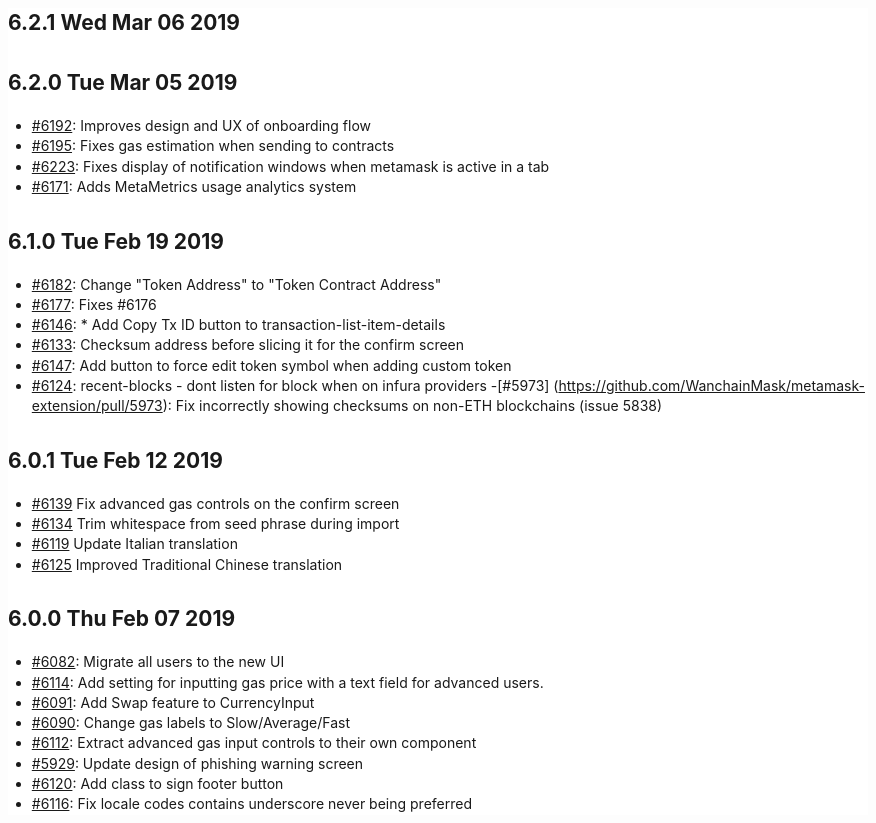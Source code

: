 ## 6.2.1 Wed Mar 06 2019

## 6.2.0 Tue Mar 05 2019
- [#6192](https://github.com/WanchainMask/metamask-extension/pull/6192): Improves design and UX of onboarding flow
- [#6195](https://github.com/WanchainMask/metamask-extension/pull/6195): Fixes gas estimation when sending to contracts
- [#6223](https://github.com/WanchainMask/metamask-extension/pull/6223): Fixes display of notification windows when metamask is active in a tab
- [#6171](https://github.com/WanchainMask/metamask-extension/pull/6171): Adds MetaMetrics usage analytics system

## 6.1.0 Tue Feb 19 2019

- [#6182](https://github.com/WanchainMask/metamask-extension/pull/6182): Change "Token Address" to "Token Contract Address"
- [#6177](https://github.com/WanchainMask/metamask-extension/pull/6177): Fixes #6176
- [#6146](https://github.com/WanchainMask/metamask-extension/pull/6146): * Add Copy Tx ID button to transaction-list-item-details
- [#6133](https://github.com/WanchainMask/metamask-extension/pull/6133): Checksum address before slicing it for the confirm screen
- [#6147](https://github.com/WanchainMask/metamask-extension/pull/6147): Add button to force edit token symbol when adding custom token
- [#6124](https://github.com/WanchainMask/metamask-extension/pull/6124): recent-blocks - dont listen for block when on infura providers
-[#5973] (https://github.com/WanchainMask/metamask-extension/pull/5973): Fix incorrectly showing checksums on non-ETH blockchains (issue 5838)

## 6.0.1 Tue Feb 12 2019

- [#6139](https://github.com/WanchainMask/metamask-extension/pull/6139) Fix advanced gas controls on the confirm screen
- [#6134](https://github.com/WanchainMask/metamask-extension/pull/6134) Trim whitespace from seed phrase during import
- [#6119](https://github.com/WanchainMask/metamask-extension/pull/6119) Update Italian translation
- [#6125](https://github.com/WanchainMask/metamask-extension/pull/6125) Improved Traditional Chinese translation


## 6.0.0 Thu Feb 07 2019

- [#6082](https://github.com/WanchainMask/metamask-extension/pull/6082): Migrate all users to the new UI
- [#6114](https://github.com/WanchainMask/metamask-extension/pull/6114): Add setting for inputting gas price with a text field for advanced users.
- [#6091](https://github.com/WanchainMask/metamask-extension/pull/6091): Add Swap feature to CurrencyInput
- [#6090](https://github.com/WanchainMask/metamask-extension/pull/6090): Change gas labels to Slow/Average/Fast
- [#6112](https://github.com/WanchainMask/metamask-extension/pull/6112): Extract advanced gas input controls to their own component
- [#5929](https://github.com/WanchainMask/metamask-extension/pull/5929): Update design of phishing warning screen
- [#6120](https://github.com/WanchainMask/metamask-extension/pull/6120): Add class to sign footer button
- [#6116](https://github.com/WanchainMask/metamask-extension/pull/6116): Fix locale codes contains underscore never being preferred
